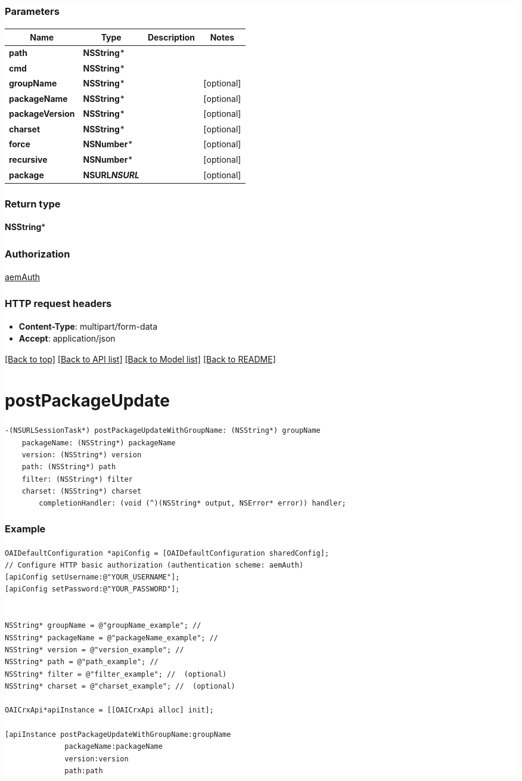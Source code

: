 ### Parameters

Name | Type | Description  | Notes
------------- | ------------- | ------------- | -------------
 **path** | **NSString***|  | 
 **cmd** | **NSString***|  | 
 **groupName** | **NSString***|  | [optional] 
 **packageName** | **NSString***|  | [optional] 
 **packageVersion** | **NSString***|  | [optional] 
 **charset** | **NSString***|  | [optional] 
 **force** | **NSNumber***|  | [optional] 
 **recursive** | **NSNumber***|  | [optional] 
 **package** | **NSURL*****NSURL***|  | [optional] 

### Return type

**NSString***

### Authorization

[aemAuth](../README.md#aemAuth)

### HTTP request headers

 - **Content-Type**: multipart/form-data
 - **Accept**: application/json

[[Back to top]](#) [[Back to API list]](../README.md#documentation-for-api-endpoints) [[Back to Model list]](../README.md#documentation-for-models) [[Back to README]](../README.md)

# **postPackageUpdate**
```objc
-(NSURLSessionTask*) postPackageUpdateWithGroupName: (NSString*) groupName
    packageName: (NSString*) packageName
    version: (NSString*) version
    path: (NSString*) path
    filter: (NSString*) filter
    charset: (NSString*) charset
        completionHandler: (void (^)(NSString* output, NSError* error)) handler;
```



### Example 
```objc
OAIDefaultConfiguration *apiConfig = [OAIDefaultConfiguration sharedConfig];
// Configure HTTP basic authorization (authentication scheme: aemAuth)
[apiConfig setUsername:@"YOUR_USERNAME"];
[apiConfig setPassword:@"YOUR_PASSWORD"];


NSString* groupName = @"groupName_example"; // 
NSString* packageName = @"packageName_example"; // 
NSString* version = @"version_example"; // 
NSString* path = @"path_example"; // 
NSString* filter = @"filter_example"; //  (optional)
NSString* charset = @"charset_example"; //  (optional)

OAICrxApi*apiInstance = [[OAICrxApi alloc] init];

[apiInstance postPackageUpdateWithGroupName:groupName
              packageName:packageName
              version:version
              path:path
```